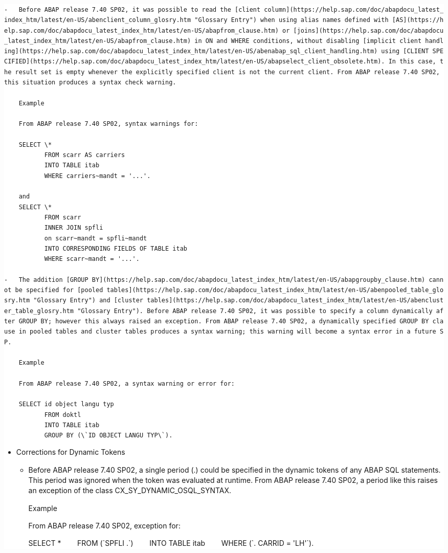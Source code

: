     -   Before ABAP release 7.40 SP02, it was possible to read the [client column](https://help.sap.com/doc/abapdocu_latest_index_htm/latest/en-US/abenclient_column_glosry.htm "Glossary Entry") when using alias names defined with [AS](https://help.sap.com/doc/abapdocu_latest_index_htm/latest/en-US/abapfrom_clause.htm) or [joins](https://help.sap.com/doc/abapdocu_latest_index_htm/latest/en-US/abapfrom_clause.htm) in ON and WHERE conditions, without disabling [implicit client handling](https://help.sap.com/doc/abapdocu_latest_index_htm/latest/en-US/abenabap_sql_client_handling.htm) using [CLIENT SPECIFIED](https://help.sap.com/doc/abapdocu_latest_index_htm/latest/en-US/abapselect_client_obsolete.htm). In this case, the result set is empty whenever the explicitly specified client is not the current client. From ABAP release 7.40 SP02, this situation produces a syntax check warning.
        
        Example
        
        From ABAP release 7.40 SP02, syntax warnings for:
        
        SELECT \*
               FROM scarr AS carriers
               INTO TABLE itab
               WHERE carriers~mandt = '...'.
        
        and
        SELECT \*
               FROM scarr
               INNER JOIN spfli
               on scarr~mandt = spfli~mandt
               INTO CORRESPONDING FIELDS OF TABLE itab
               WHERE scarr~mandt = '...'.
        
    -   The addition [GROUP BY](https://help.sap.com/doc/abapdocu_latest_index_htm/latest/en-US/abapgroupby_clause.htm) cannot be specified for [pooled tables](https://help.sap.com/doc/abapdocu_latest_index_htm/latest/en-US/abenpooled_table_glosry.htm "Glossary Entry") and [cluster tables](https://help.sap.com/doc/abapdocu_latest_index_htm/latest/en-US/abencluster_table_glosry.htm "Glossary Entry"). Before ABAP release 7.40 SP02, it was possible to specify a column dynamically after GROUP BY; however this always raised an exception. From ABAP release 7.40 SP02, a dynamically specified GROUP BY clause in pooled tables and cluster tables produces a syntax warning; this warning will become a syntax error in a future SP.
        
        Example
        
        From ABAP release 7.40 SP02, a syntax warning or error for:
        
        SELECT id object langu typ
               FROM doktl
               INTO TABLE itab
               GROUP BY (\`ID OBJECT LANGU TYP\`).
        
-   Corrections for Dynamic Tokens
    -   Before ABAP release 7.40 SP02, a single period (.) could be specified in the dynamic tokens of any ABAP SQL statements. This period was ignored when the token was evaluated at runtime. From ABAP release 7.40 SP02, a period like this raises an exception of the class CX\_SY\_DYNAMIC\_OSQL\_SYNTAX.
        
        Example
        
        From ABAP release 7.40 SP02, exception for:
        
        SELECT \*
               FROM (\`SPFLI .\`)
               INTO TABLE itab
               WHERE (\`. CARRID = 'LH'\`).
        